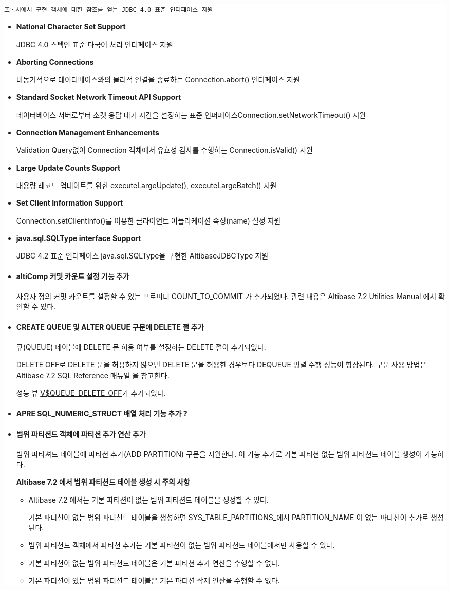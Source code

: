     프록시에서 구현 객체에 대한 참조를 얻는 JDBC 4.0 표준 인터페이스 지원

  - **National Character Set Support**

    JDBC 4.0 스펙인 표준 다국어 처리 인터페이스 지원

  - **Aborting Connections**

    비동기적으로 데이터베이스와의 물리적 연결을 종료하는 Connection.abort() 인터페이스 지원

  - **Standard Socket Network Timeout API Support**

    데이터베이스 서버로부터 소켓 응답 대기 시간을 설정하는 표준 인퍼페이스Connection.setNetworkTimeout() 지원

  - **Connection Management Enhancements**

    Validation Query없이 Connection 객체에서 유효성 검사를 수행하는 Connection.isValid() 지원

  - **Large Update Counts Support**

    대용량 레코드 업데이트를 위한 executeLargeUpdate(), executeLargeBatch() 지원

  - **Set Client Information Support**

    Connection.setClientInfo()를 이용한 클라이언트 어플리케이션 속성(name) 설정 지원

  - **java.sql.SQLType interface Support**

    JDBC 4.2 표준 인터페이스 java.sql.SQLType을 구현한 AltibaseJDBCType 지원

- #### altiComp 커밋 카운트 설정 기능 추가

  사용자 정의 커밋 카운트를 설정할 수 있는 프로퍼티 COUNT_TO_COMMIT 가 추가되었다. 관련 내용은 [Altibase 7.2 Utilities Manual](https://github.com/ALTIBASE/Documents/blob/master/Manuals/Altibase_7.2/kor/Utilities.md#count_to_commit) 에서 확인할 수 있다.

- #### CREATE QUEUE 및 ALTER QUEUE 구문에 DELETE 절 추가

  큐(QUEUE) 테이블에 DELETE 문 허용 여부를 설정하는 DELETE 절이 추가되었다.

  DELETE OFF로 DELETE 문을 허용하지 않으면 DELETE 문을 허용한 경우보다 DEQUEUE 병렬 수행 성능이 향상된다. 구문 사용 방법은 [Altibase 7.2 SQL Reference 매뉴얼](https://github.com/ALTIBASE/Documents/blob/master/Manuals/Altibase_7.2/kor/SQL1.md#create-queue) 을 참고한다. 

  성능 뷰 [V$QUEUE_DELETE_OFF](https://github.com/ALTIBASE/Documents/blob/master/Manuals/Altibase_7.2/kor/GeneralReference_4.md#vqueue_delete_off)가 추가되었다. 

- #### APRE SQL_NUMERIC_STRUCT 배열 처리 기능 추가 ?

- #### 범위 파티션드 객체에 파티션 추가 연산 추가

  범위 파티셔드 테이블에 파티션 추가(ADD PARTITION) 구문을 지원한다. 이 기능 추가로 기본 파티션 없는 범위 파티션드 테이블 생성이 가능하다. 

  **Altibase 7.2 에서 범위 파티션드 테이블 생성 시 주의 사항**

  - Altibase 7.2 에서는 기본 파티션이 없는 범위 파티션드 테이블을 생성할 수 있다. 

    기본 파티션이 없는 범위 파티션드 테이블을 생성하면 SYS_TABLE_PARTITIONS_에서 PARTITION_NAME 이 없는 파티션이 추가로 생성된다. 

  - 범위 파티션드 객체에서 파티션 추가는 기본 파티션이 없는 범위 파티션드 테이블에서만 사용할 수 있다.

  - 기본 파티션이 없는 범위 파티션드 테이블은 기본 파티션 추가 연산을 수행할 수 없다.

  - 기본 파티션이 있는 범위 파티션드 테이블은 기본 파티션 삭제 연산을 수행할 수 없다.
